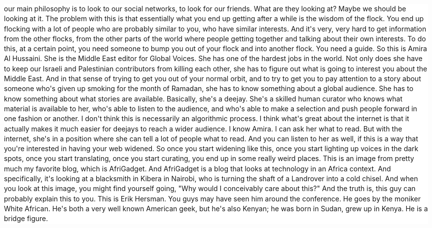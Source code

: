 our main philosophy is to look to our social networks,
to look for our friends.
What are they looking at? Maybe we should be looking at it.
The problem with this is that essentially
what you end up getting after a while is the wisdom of the flock.
You end up flocking with a lot of people
who are probably similar to you,
who have similar interests.
And it&#39;s very, very hard to get information
from the other flocks, from the other parts of the world
where people getting together and talking about their own interests.
To do this, at a certain point,
you need someone to bump you out of your flock and into another flock.
You need a guide.
So this is Amira Al Hussaini. She is the Middle East editor for Global Voices.
She has one of the hardest jobs in the world.
Not only does she have to keep our Israeli and Palestinian contributors
from killing each other,
she has to figure out
what is going to interest you
about the Middle East.
And in that sense of trying to get you
out of your normal orbit,
and to try to get you to pay attention
to a story about someone who&#39;s
given up smoking for the month of Ramadan,
she has to know something about a global audience.
She has to know something about what stories are available.
Basically, she&#39;s a deejay.
She&#39;s a skilled human curator
who knows what material is available to her,
who&#39;s able to listen to the audience,
and who&#39;s able to make a selection
and push people forward in one fashion or another.
I don&#39;t think this is necessarily an algorithmic process.
I think what&#39;s great about the internet
is that it actually makes it much easier
for deejays to reach a wider audience.
I know Amira.
I can ask her what to read.
But with the internet, she&#39;s in a position where she can
tell a lot of people what to read.
And you can listen to her as well,
if this is a way that you&#39;re interested in having your web widened.
So once you start widening like this,
once you start lighting up voices in the dark spots,
once you start translating, once you start curating,
you end up in some really weird places.
This is an image from pretty much my favorite blog,
which is AfriGadget.
And AfriGadget is a blog that looks
at technology in an Africa context.
And specifically, it&#39;s looking at a blacksmith
in Kibera in Nairobi,
who is turning the shaft of a Landrover
into a cold chisel.
And when you look at this image, you might find yourself going,
&quot;Why would I conceivably care about this?&quot;
And the truth is, this guy can probably explain this to you.
This is Erik Hersman. You guys may have seen him around the conference.
He goes by the moniker White African.
He&#39;s both a very well known American geek,
but he&#39;s also Kenyan; he was born in Sudan, grew up in Kenya.
He is a bridge figure.